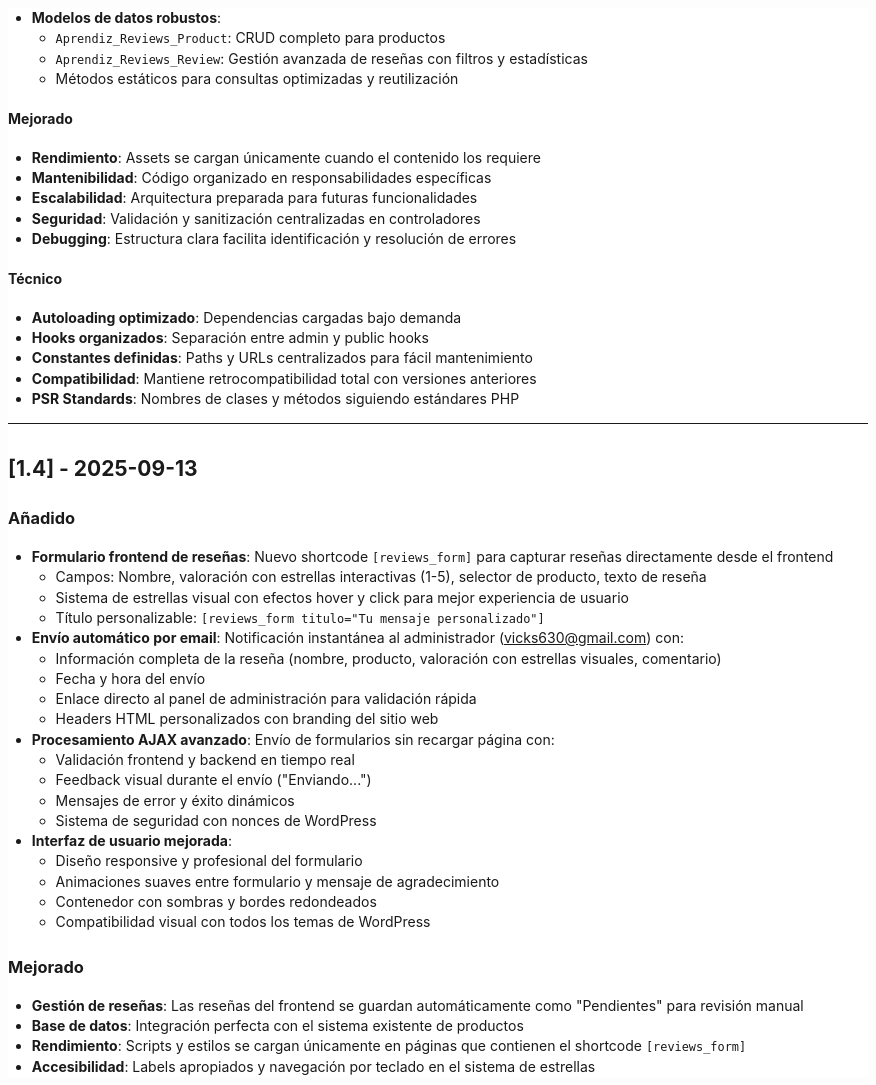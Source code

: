 - **Modelos de datos robustos**:
  - `Aprendiz_Reviews_Product`: CRUD completo para productos
  - `Aprendiz_Reviews_Review`: Gestión avanzada de reseñas con filtros y estadísticas
  - Métodos estáticos para consultas optimizadas y reutilización

#### Mejorado
- **Rendimiento**: Assets se cargan únicamente cuando el contenido los requiere
- **Mantenibilidad**: Código organizado en responsabilidades específicas  
- **Escalabilidad**: Arquitectura preparada para futuras funcionalidades
- **Seguridad**: Validación y sanitización centralizadas en controladores
- **Debugging**: Estructura clara facilita identificación y resolución de errores

#### Técnico
- **Autoloading optimizado**: Dependencias cargadas bajo demanda
- **Hooks organizados**: Separación entre admin y public hooks
- **Constantes definidas**: Paths y URLs centralizados para fácil mantenimiento
- **Compatibilidad**: Mantiene retrocompatibilidad total con versiones anteriores
- **PSR Standards**: Nombres de clases y métodos siguiendo estándares PHP

---

## [1.4] - 2025-09-13

### Añadido
- **Formulario frontend de reseñas**: Nuevo shortcode `[reviews_form]` para capturar reseñas directamente desde el frontend
  - Campos: Nombre, valoración con estrellas interactivas (1-5), selector de producto, texto de reseña
  - Sistema de estrellas visual con efectos hover y click para mejor experiencia de usuario
  - Título personalizable: `[reviews_form titulo="Tu mensaje personalizado"]`
- **Envío automático por email**: Notificación instantánea al administrador (vicks630@gmail.com) con:
  - Información completa de la reseña (nombre, producto, valoración con estrellas visuales, comentario)
  - Fecha y hora del envío
  - Enlace directo al panel de administración para validación rápida
  - Headers HTML personalizados con branding del sitio web
- **Procesamiento AJAX avanzado**: Envío de formularios sin recargar página con:
  - Validación frontend y backend en tiempo real
  - Feedback visual durante el envío ("Enviando...")
  - Mensajes de error y éxito dinámicos
  - Sistema de seguridad con nonces de WordPress
- **Interfaz de usuario mejorada**: 
  - Diseño responsive y profesional del formulario
  - Animaciones suaves entre formulario y mensaje de agradecimiento
  - Contenedor con sombras y bordes redondeados
  - Compatibilidad visual con todos los temas de WordPress

### Mejorado
- **Gestión de reseñas**: Las reseñas del frontend se guardan automáticamente como "Pendientes" para revisión manual
- **Base de datos**: Integración perfecta con el sistema existente de productos
- **Rendimiento**: Scripts y estilos se cargan únicamente en páginas que contienen el shortcode `[reviews_form]`
- **Accesibilidad**: Labels apropiados y navegación por teclado en el sistema de estrellas
